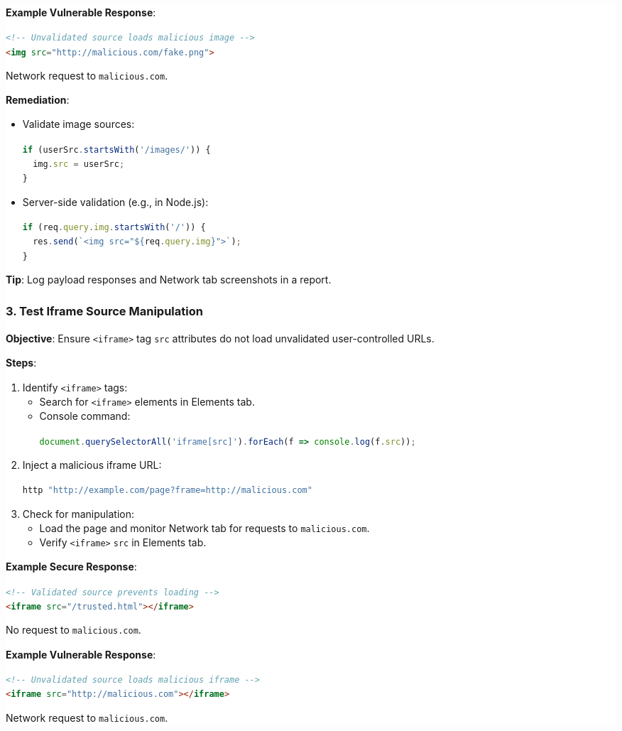 **Example Vulnerable Response**:
```html
<!-- Unvalidated source loads malicious image -->
<img src="http://malicious.com/fake.png">
```
Network request to `malicious.com`.

**Remediation**:
- Validate image sources:
  ```javascript
  if (userSrc.startsWith('/images/')) {
    img.src = userSrc;
  }
  ```
- Server-side validation (e.g., in Node.js):
  ```javascript
  if (req.query.img.startsWith('/')) {
    res.send(`<img src="${req.query.img}">`);
  }
  ```

**Tip**: Log payload responses and Network tab screenshots in a report.

### 3. Test Iframe Source Manipulation

**Objective**: Ensure `<iframe>` tag `src` attributes do not load unvalidated user-controlled URLs.

**Steps**:
1. Identify `<iframe>` tags:
   - Search for `<iframe>` elements in Elements tab.
   - Console command:
     ```javascript
     document.querySelectorAll('iframe[src]').forEach(f => console.log(f.src));
     ```
2. Inject a malicious iframe URL:
   ```bash
   http "http://example.com/page?frame=http://malicious.com"
   ```
3. Check for manipulation:
   - Load the page and monitor Network tab for requests to `malicious.com`.
   - Verify `<iframe>` `src` in Elements tab.

**Example Secure Response**:
```html
<!-- Validated source prevents loading -->
<iframe src="/trusted.html"></iframe>
```
No request to `malicious.com`.

**Example Vulnerable Response**:
```html
<!-- Unvalidated source loads malicious iframe -->
<iframe src="http://malicious.com"></iframe>
```
Network request to `malicious.com`.
